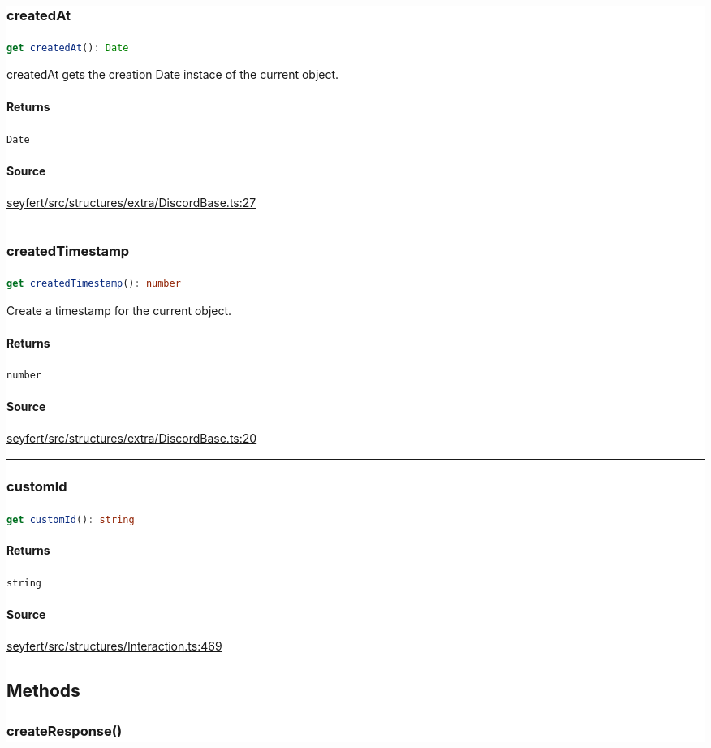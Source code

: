 ### createdAt

```ts
get createdAt(): Date
```

createdAt gets the creation Date instace of the current object.

#### Returns

`Date`

#### Source

[seyfert/src/structures/extra/DiscordBase.ts:27](https://github.com/potoland/potocuit/blob/c4fb0c1/src/structures/extra/DiscordBase.ts#L27)

***

### createdTimestamp

```ts
get createdTimestamp(): number
```

Create a timestamp for the current object.

#### Returns

`number`

#### Source

[seyfert/src/structures/extra/DiscordBase.ts:20](https://github.com/potoland/potocuit/blob/c4fb0c1/src/structures/extra/DiscordBase.ts#L20)

***

### customId

```ts
get customId(): string
```

#### Returns

`string`

#### Source

[seyfert/src/structures/Interaction.ts:469](https://github.com/potoland/potocuit/blob/c4fb0c1/src/structures/Interaction.ts#L469)

## Methods

### createResponse()
